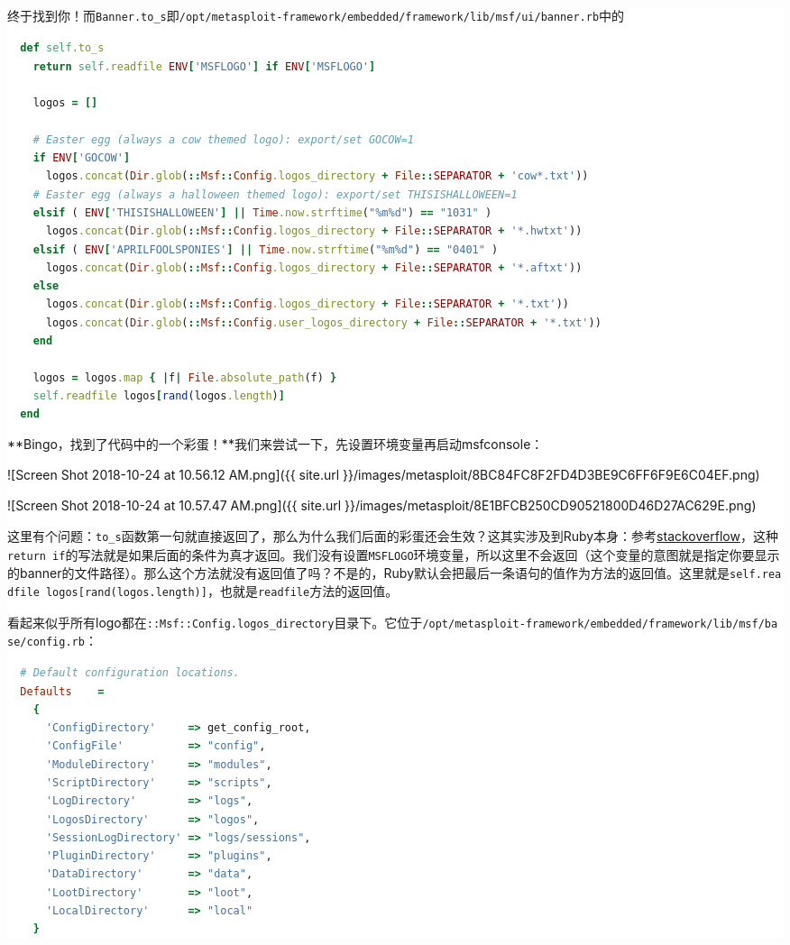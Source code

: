 终于找到你！而`Banner.to_s`即`/opt/metasploit-framework/embedded/framework/lib/msf/ui/banner.rb`中的

```ruby
  def self.to_s
    return self.readfile ENV['MSFLOGO'] if ENV['MSFLOGO']

    logos = []

    # Easter egg (always a cow themed logo): export/set GOCOW=1
    if ENV['GOCOW']
      logos.concat(Dir.glob(::Msf::Config.logos_directory + File::SEPARATOR + 'cow*.txt'))
    # Easter egg (always a halloween themed logo): export/set THISISHALLOWEEN=1
    elsif ( ENV['THISISHALLOWEEN'] || Time.now.strftime("%m%d") == "1031" )
      logos.concat(Dir.glob(::Msf::Config.logos_directory + File::SEPARATOR + '*.hwtxt'))
    elsif ( ENV['APRILFOOLSPONIES'] || Time.now.strftime("%m%d") == "0401" )
      logos.concat(Dir.glob(::Msf::Config.logos_directory + File::SEPARATOR + '*.aftxt'))
    else
      logos.concat(Dir.glob(::Msf::Config.logos_directory + File::SEPARATOR + '*.txt'))
      logos.concat(Dir.glob(::Msf::Config.user_logos_directory + File::SEPARATOR + '*.txt'))
    end

    logos = logos.map { |f| File.absolute_path(f) }
    self.readfile logos[rand(logos.length)]
  end
```

**Bingo，找到了代码中的一个彩蛋！**我们来尝试一下，先设置环境变量再启动msfconsole：

![Screen Shot 2018-10-24 at 10.56.12 AM.png]({{ site.url }}/images/metasploit/8BC84FC8F2FD4D3BE9C6FF6F9E6C04EF.png)

![Screen Shot 2018-10-24 at 10.57.47 AM.png]({{ site.url }}/images/metasploit/8E1BFCB250CD90521800D46D27AC629E.png)

这里有个问题：`to_s`函数第一句就直接返回了，那么为什么我们后面的彩蛋还会生效？这其实涉及到Ruby本身：参考[stackoverflow](https://stackoverflow.com/questions/5436034/is-there-a-ruby-one-line-return-if-x)，这种`return if`的写法就是如果后面的条件为真才返回。我们没有设置`MSFLOGO`环境变量，所以这里不会返回（这个变量的意图就是指定你要显示的banner的文件路径）。那么这个方法就没有返回值了吗？不是的，Ruby默认会把最后一条语句的值作为方法的返回值。这里就是`self.readfile logos[rand(logos.length)]`，也就是`readfile`方法的返回值。

看起来似乎所有logo都在`::Msf::Config.logos_directory`目录下。它位于`/opt/metasploit-framework/embedded/framework/lib/msf/base/config.rb`：

```ruby
  # Default configuration locations.
  Defaults    =
    {
      'ConfigDirectory'     => get_config_root,
      'ConfigFile'          => "config",
      'ModuleDirectory'     => "modules",
      'ScriptDirectory'     => "scripts",
      'LogDirectory'        => "logs",
      'LogosDirectory'      => "logos",
      'SessionLogDirectory' => "logs/sessions",
      'PluginDirectory'     => "plugins",
      'DataDirectory'       => "data",
      'LootDirectory'       => "loot",
      'LocalDirectory'      => "local"
    }
```
